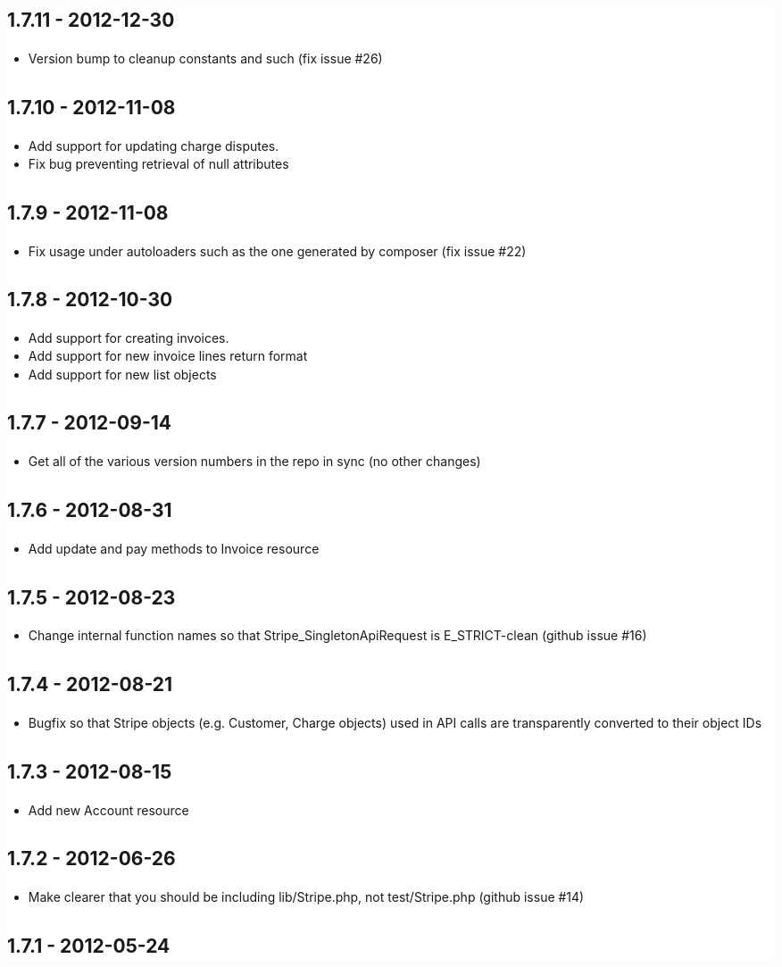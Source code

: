 ## 1.7.11 - 2012-12-30

- Version bump to cleanup constants and such (fix issue #26)

## 1.7.10 - 2012-11-08

- Add support for updating charge disputes.
- Fix bug preventing retrieval of null attributes

## 1.7.9 - 2012-11-08

- Fix usage under autoloaders such as the one generated by composer (fix issue #22)

## 1.7.8 - 2012-10-30

- Add support for creating invoices.
- Add support for new invoice lines return format
- Add support for new list objects

## 1.7.7 - 2012-09-14

- Get all of the various version numbers in the repo in sync (no other changes)

## 1.7.6 - 2012-08-31

- Add update and pay methods to Invoice resource

## 1.7.5 - 2012-08-23

- Change internal function names so that Stripe_SingletonApiRequest is E_STRICT-clean (github issue #16)

## 1.7.4 - 2012-08-21

- Bugfix so that Stripe objects (e.g. Customer, Charge objects) used in API calls are transparently converted to their
  object IDs

## 1.7.3 - 2012-08-15

- Add new Account resource

## 1.7.2 - 2012-06-26

- Make clearer that you should be including lib/Stripe.php, not test/Stripe.php (github issue #14)

## 1.7.1 - 2012-05-24
